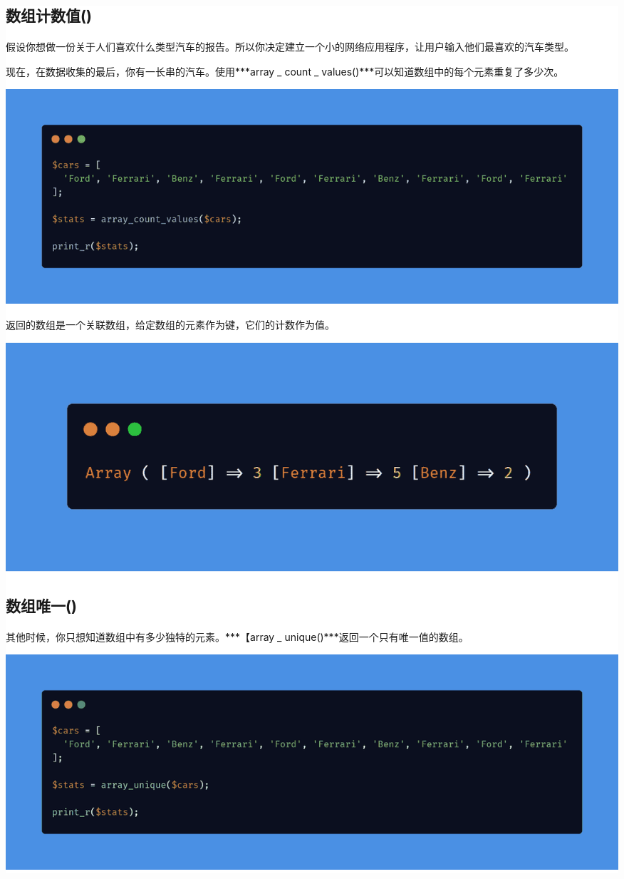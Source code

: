 ## 数组计数值()

假设你想做一份关于人们喜欢什么类型汽车的报告。所以你决定建立一个小的网络应用程序，让用户输入他们最喜欢的汽车类型。

现在，在数据收集的最后，你有一长串的汽车。使用***array _ count _ values()***可以知道数组中的每个元素重复了多少次。

![](img/061be832a15fcdee6437b7ad0d36049c.png)

返回的数组是一个关联数组，给定数组的元素作为键，它们的计数作为值。

![](img/352d2015729dbc9c1e566a02a634638b.png)

## 数组唯一()

其他时候，你只想知道数组中有多少独特的元素。***【array _ unique()***返回一个只有唯一值的数组。

![](img/964c88d81794fe703d402034ab19010b.png)